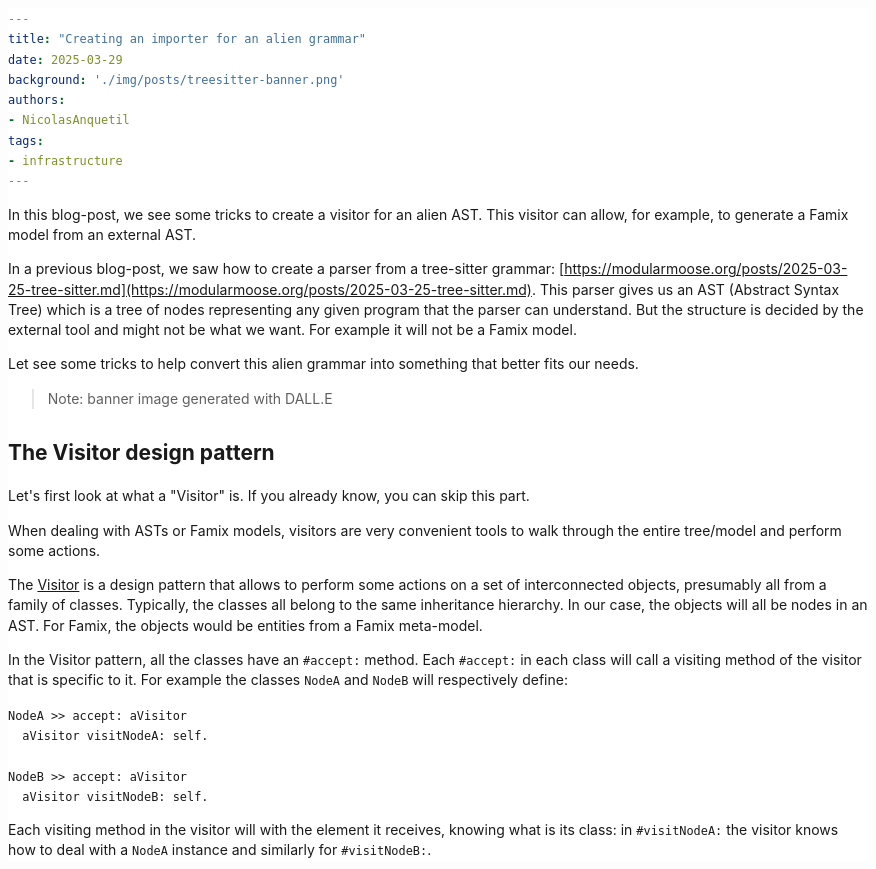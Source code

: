 ```yaml
---
title: "Creating an importer for an alien grammar"
date: 2025-03-29
background: './img/posts/treesitter-banner.png'
authors:
- NicolasAnquetil
tags:
- infrastructure
---
```


In this blog-post, we see some tricks to create a visitor for an alien AST.
This visitor can allow, for example, to generate a Famix model from an external AST.

In a previous blog-post, we saw how to create a parser from a tree-sitter grammar: [https://modularmoose.org/posts/2025-03-25-tree-sitter.md](https://modularmoose.org/posts/2025-03-25-tree-sitter.md).
This parser gives us an AST (Abstract Syntax Tree) which is a tree of nodes representing any given program that the parser can understand.
But the structure is decided by the external tool and might not be what we want.
For example it will not be a Famix model.

Let see some tricks to help convert this alien grammar into something that better fits our needs.

>Note: banner image generated with DALL.E


## The Visitor design pattern

Let's first look at what a "Visitor" is.
If you already know, you can skip this part.

When dealing with ASTs or Famix models, visitors are very convenient tools to walk through the entire tree/model and perform some actions.

The [Visitor](https://en.wikipedia.org/wiki/Visitor_pattern) is a design pattern that allows to perform some actions on a set of interconnected objects, presumably all from a family of classes.
Typically, the classes all belong to the same inheritance hierarchy.
In our case, the objects will all be nodes in an AST.
For Famix, the objects would be entities from a Famix meta-model.

In the Visitor pattern, all the classes have an `#accept:` method.
Each `#accept:` in each class will call a visiting method of the visitor that is specific to it.
For example the classes `NodeA` and `NodeB` will respectively define:
```smalltalk
NodeA >> accept: aVisitor
  aVisitor visitNodeA: self.

NodeB >> accept: aVisitor
  aVisitor visitNodeB: self.
```

Each visiting method in the visitor will with the element it receives, knowing what is its class: in `#visitNodeA:` the visitor knows how to deal with a `NodeA` instance and similarly for `#visitNodeB:`.
